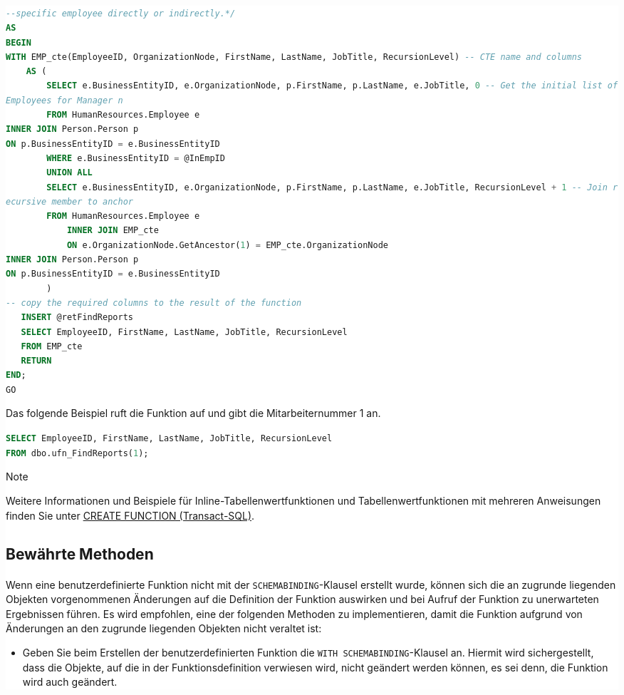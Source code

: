 ```sql  
--specific employee directly or indirectly.*/  
AS  
BEGIN  
WITH EMP_cte(EmployeeID, OrganizationNode, FirstName, LastName, JobTitle, RecursionLevel) -- CTE name and columns  
    AS (  
        SELECT e.BusinessEntityID, e.OrganizationNode, p.FirstName, p.LastName, e.JobTitle, 0 -- Get the initial list of Employees for Manager n  
        FROM HumanResources.Employee e   
INNER JOIN Person.Person p   
ON p.BusinessEntityID = e.BusinessEntityID  
        WHERE e.BusinessEntityID = @InEmpID  
        UNION ALL  
        SELECT e.BusinessEntityID, e.OrganizationNode, p.FirstName, p.LastName, e.JobTitle, RecursionLevel + 1 -- Join recursive member to anchor  
        FROM HumanResources.Employee e   
            INNER JOIN EMP_cte  
            ON e.OrganizationNode.GetAncestor(1) = EMP_cte.OrganizationNode  
INNER JOIN Person.Person p   
ON p.BusinessEntityID = e.BusinessEntityID  
        )  
-- copy the required columns to the result of the function   
   INSERT @retFindReports  
   SELECT EmployeeID, FirstName, LastName, JobTitle, RecursionLevel  
   FROM EMP_cte   
   RETURN  
END;  
GO  
```  
  
Das folgende Beispiel ruft die Funktion auf und gibt die Mitarbeiternummer 1 an.  
  
```sql  
SELECT EmployeeID, FirstName, LastName, JobTitle, RecursionLevel  
FROM dbo.ufn_FindReports(1);  
```  

> [!NOTE]  
> Weitere Informationen und Beispiele für Inline-Tabellenwertfunktionen und Tabellenwertfunktionen mit mehreren Anweisungen finden Sie unter [CREATE FUNCTION &#40;Transact-SQL&#41;](../../t-sql/statements/create-function-transact-sql.md). 

## <a name="best-practices"></a>Bewährte Methoden  
Wenn eine benutzerdefinierte Funktion nicht mit der `SCHEMABINDING`-Klausel erstellt wurde, können sich die an zugrunde liegenden Objekten vorgenommenen Änderungen auf die Definition der Funktion auswirken und bei Aufruf der Funktion zu unerwarteten Ergebnissen führen. Es wird empfohlen, eine der folgenden Methoden zu implementieren, damit die Funktion aufgrund von Änderungen an den zugrunde liegenden Objekten nicht veraltet ist:  
  
-   Geben Sie beim Erstellen der benutzerdefinierten Funktion die `WITH SCHEMABINDING`-Klausel an. Hiermit wird sichergestellt, dass die Objekte, auf die in der Funktionsdefinition verwiesen wird, nicht geändert werden können, es sei denn, die Funktion wird auch geändert.  
  